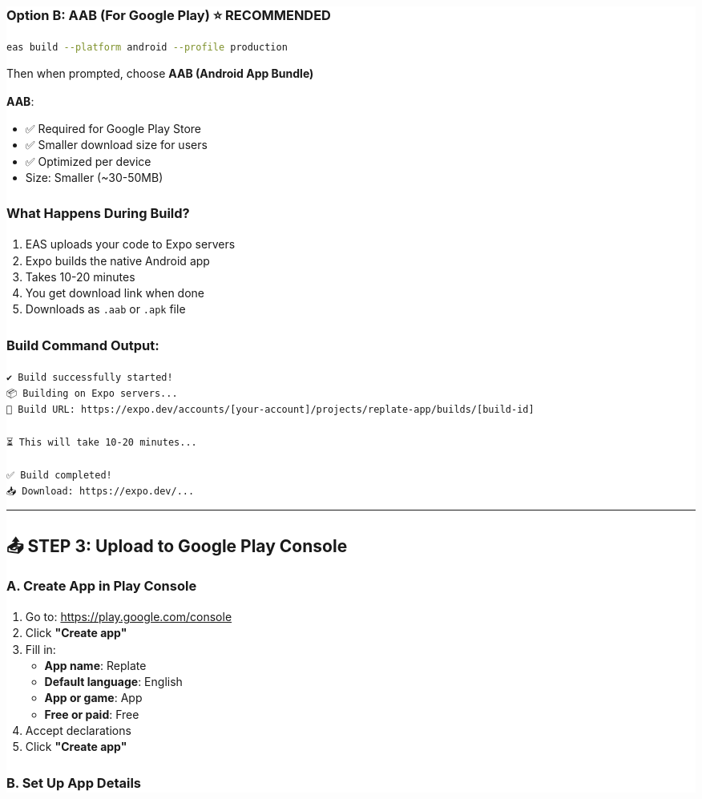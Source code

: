 ### **Option B: AAB (For Google Play)** ⭐ RECOMMENDED

```bash
eas build --platform android --profile production
```

Then when prompted, choose **AAB (Android App Bundle)**

**AAB**:
- ✅ Required for Google Play Store
- ✅ Smaller download size for users
- ✅ Optimized per device
- Size: Smaller (~30-50MB)

### **What Happens During Build?**

1. EAS uploads your code to Expo servers
2. Expo builds the native Android app
3. Takes 10-20 minutes
4. You get download link when done
5. Downloads as `.aab` or `.apk` file

### **Build Command Output**:
```
✔ Build successfully started!
📦 Building on Expo servers...
🔗 Build URL: https://expo.dev/accounts/[your-account]/projects/replate-app/builds/[build-id]

⏳ This will take 10-20 minutes...

✅ Build completed!
📥 Download: https://expo.dev/...
```

---

## 📤 **STEP 3: Upload to Google Play Console**

### **A. Create App in Play Console**

1. Go to: https://play.google.com/console
2. Click **"Create app"**
3. Fill in:
   - **App name**: Replate
   - **Default language**: English
   - **App or game**: App
   - **Free or paid**: Free
4. Accept declarations
5. Click **"Create app"**

### **B. Set Up App Details**
